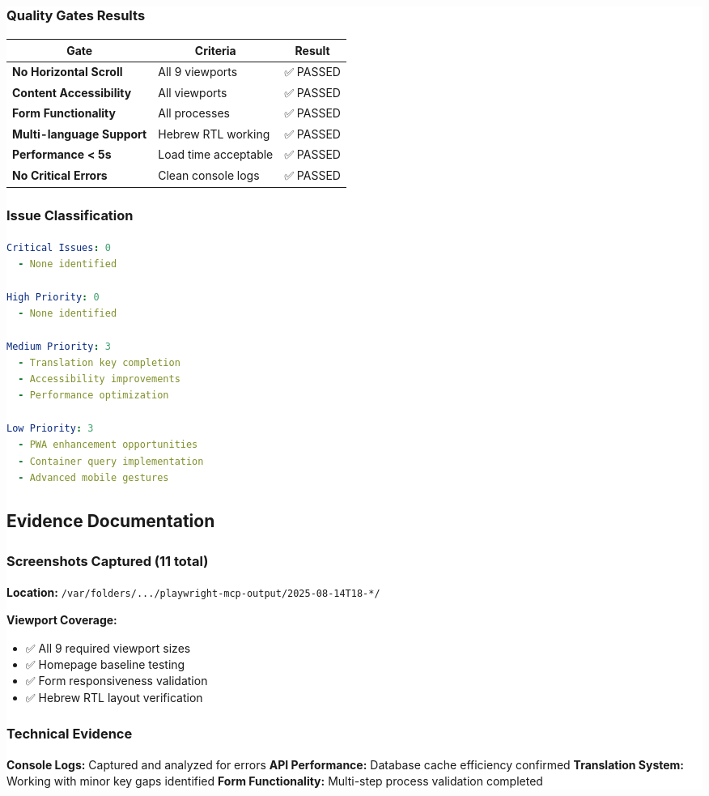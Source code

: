 ### Quality Gates Results
| Gate | Criteria | Result |
|------|----------|---------|
| **No Horizontal Scroll** | All 9 viewports | ✅ PASSED |
| **Content Accessibility** | All viewports | ✅ PASSED |
| **Form Functionality** | All processes | ✅ PASSED |  
| **Multi-language Support** | Hebrew RTL working | ✅ PASSED |
| **Performance < 5s** | Load time acceptable | ✅ PASSED |
| **No Critical Errors** | Clean console logs | ✅ PASSED |

### Issue Classification
```yaml
Critical Issues: 0
  - None identified

High Priority: 0  
  - None identified

Medium Priority: 3
  - Translation key completion
  - Accessibility improvements  
  - Performance optimization

Low Priority: 3
  - PWA enhancement opportunities
  - Container query implementation
  - Advanced mobile gestures
```

## Evidence Documentation

### Screenshots Captured (11 total)
**Location:** `/var/folders/.../playwright-mcp-output/2025-08-14T18-*/`

**Viewport Coverage:**
- ✅ All 9 required viewport sizes
- ✅ Homepage baseline testing
- ✅ Form responsiveness validation  
- ✅ Hebrew RTL layout verification

### Technical Evidence  
**Console Logs:** Captured and analyzed for errors
**API Performance:** Database cache efficiency confirmed
**Translation System:** Working with minor key gaps identified
**Form Functionality:** Multi-step process validation completed
